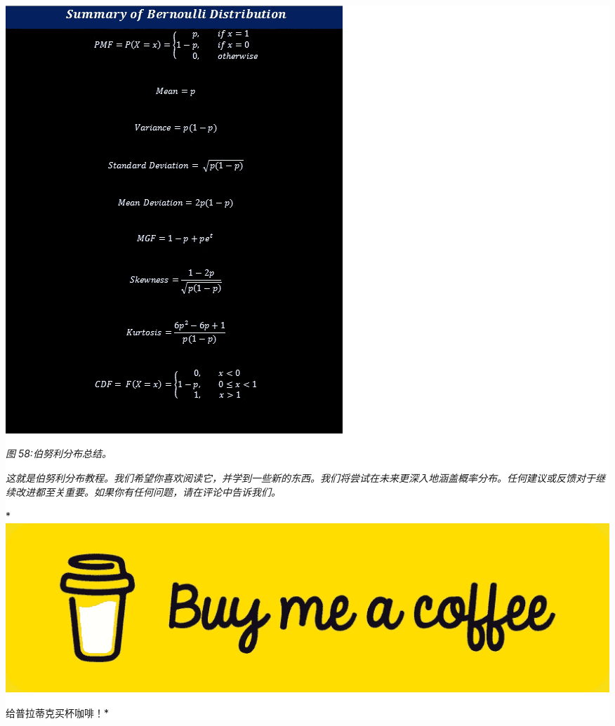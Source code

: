 *![](img/81f7795a3ae782d0e622632ea1f6084b.png)*

*图 58:伯努利分布总结。*

*这就是伯努利分布教程。我们希望你喜欢阅读它，并学到一些新的东西。我们将尝试在未来更深入地涵盖概率分布。任何建议或反馈对于继续改进都至关重要。如果你有任何问题，请在评论中告诉我们。*

*[![](img/7ba4f2d6d12c187d5442ad1a88605fe8.png)](https://www.buymeacoffee.com/pratu)

给普拉蒂克买杯咖啡！* 
